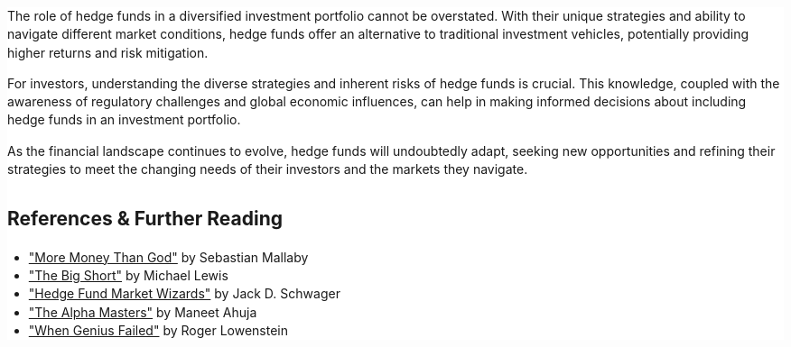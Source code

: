 The role of hedge funds in a diversified investment portfolio cannot be overstated. With their unique strategies and ability to navigate different market conditions, hedge funds offer an alternative to traditional investment vehicles, potentially providing higher returns and risk mitigation.

For investors, understanding the diverse strategies and inherent risks of hedge funds is crucial. This knowledge, coupled with the awareness of regulatory challenges and global economic influences, can help in making informed decisions about including hedge funds in an investment portfolio.

As the financial landscape continues to evolve, hedge funds will undoubtedly adapt, seeking new opportunities and refining their strategies to meet the changing needs of their investors and the markets they navigate.

## References & Further Reading

- ["More Money Than God"](https://www.amazon.com/More-Money-Than-God-Relations/dp/0143119419) by Sebastian Mallaby
- ["The Big Short"](https://www.amazon.com/Big-Short-Inside-Doomsday-Machine/dp/0393338827) by Michael Lewis
- ["Hedge Fund Market Wizards"](https://www.amazon.com/Hedge-Fund-Market-Wizards-Winning-ebook/dp/B007YGGOVM) by Jack D. Schwager
- ["The Alpha Masters"](https://www.amazon.com/Alpha-Masters-Unlocking-Genius-Worlds/dp/1118065522) by Maneet Ahuja
- ["When Genius Failed"](https://www.amazon.com/When-Genius-Failed-Long-Term-Management/dp/0375758259) by Roger Lowenstein
